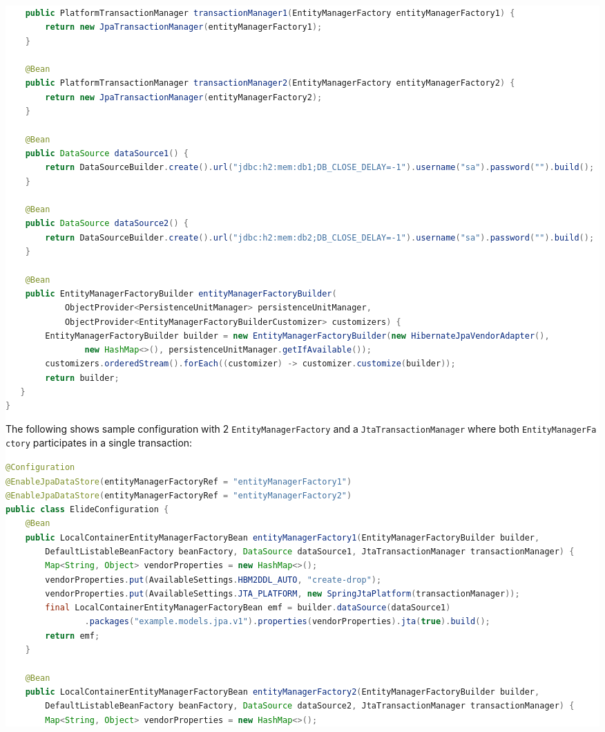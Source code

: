 ```java
    public PlatformTransactionManager transactionManager1(EntityManagerFactory entityManagerFactory1) {
        return new JpaTransactionManager(entityManagerFactory1);
    }

    @Bean
    public PlatformTransactionManager transactionManager2(EntityManagerFactory entityManagerFactory2) {
        return new JpaTransactionManager(entityManagerFactory2);
    }

    @Bean
    public DataSource dataSource1() {
        return DataSourceBuilder.create().url("jdbc:h2:mem:db1;DB_CLOSE_DELAY=-1").username("sa").password("").build();
    }

    @Bean
    public DataSource dataSource2() {
        return DataSourceBuilder.create().url("jdbc:h2:mem:db2;DB_CLOSE_DELAY=-1").username("sa").password("").build();
    }

    @Bean
    public EntityManagerFactoryBuilder entityManagerFactoryBuilder(
            ObjectProvider<PersistenceUnitManager> persistenceUnitManager,
            ObjectProvider<EntityManagerFactoryBuilderCustomizer> customizers) {
        EntityManagerFactoryBuilder builder = new EntityManagerFactoryBuilder(new HibernateJpaVendorAdapter(),
                new HashMap<>(), persistenceUnitManager.getIfAvailable());
        customizers.orderedStream().forEach((customizer) -> customizer.customize(builder));
        return builder;
   }    
}
```

The following shows sample configuration with 2 `EntityManagerFactory` and a `JtaTransactionManager` where both `EntityManagerFactory` participates in a single transaction:

```java
@Configuration
@EnableJpaDataStore(entityManagerFactoryRef = "entityManagerFactory1")
@EnableJpaDataStore(entityManagerFactoryRef = "entityManagerFactory2")
public class ElideConfiguration {
    @Bean
    public LocalContainerEntityManagerFactoryBean entityManagerFactory1(EntityManagerFactoryBuilder builder,
        DefaultListableBeanFactory beanFactory, DataSource dataSource1, JtaTransactionManager transactionManager) {
        Map<String, Object> vendorProperties = new HashMap<>();
        vendorProperties.put(AvailableSettings.HBM2DDL_AUTO, "create-drop");
        vendorProperties.put(AvailableSettings.JTA_PLATFORM, new SpringJtaPlatform(transactionManager));
        final LocalContainerEntityManagerFactoryBean emf = builder.dataSource(dataSource1)
                .packages("example.models.jpa.v1").properties(vendorProperties).jta(true).build();
        return emf;
    }

    @Bean
    public LocalContainerEntityManagerFactoryBean entityManagerFactory2(EntityManagerFactoryBuilder builder,
        DefaultListableBeanFactory beanFactory, DataSource dataSource2, JtaTransactionManager transactionManager) {
        Map<String, Object> vendorProperties = new HashMap<>();
```